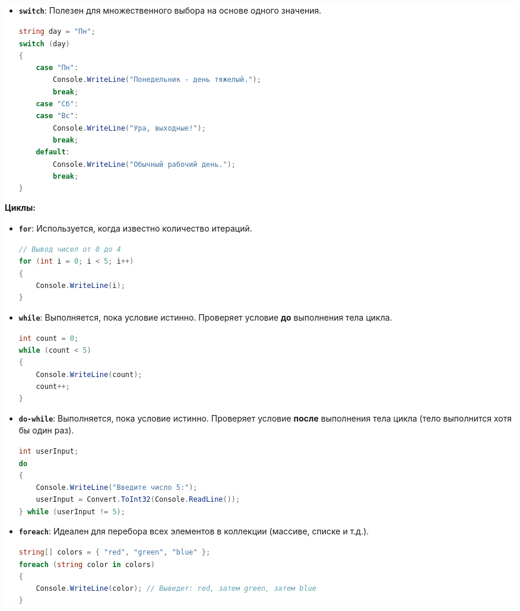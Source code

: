*   **`switch`**: Полезен для множественного выбора на основе одного значения.
    ```csharp
    string day = "Пн";
    switch (day)
    {
        case "Пн":
            Console.WriteLine("Понедельник - день тяжелый.");
            break;
        case "Сб":
        case "Вс":
            Console.WriteLine("Ура, выходные!");
            break;
        default:
            Console.WriteLine("Обычный рабочий день.");
            break;
    }
    ```

**Циклы:**

*   **`for`**: Используется, когда известно количество итераций.
    ```csharp
    // Вывод чисел от 0 до 4
    for (int i = 0; i < 5; i++)
    {
        Console.WriteLine(i);
    }
    ```

*   **`while`**: Выполняется, пока условие истинно. Проверяет условие **до** выполнения тела цикла.
    ```csharp
    int count = 0;
    while (count < 5)
    {
        Console.WriteLine(count);
        count++;
    }
    ```

*   **`do-while`**: Выполняется, пока условие истинно. Проверяет условие **после** выполнения тела цикла (тело выполнится хотя бы один раз).
    ```csharp
    int userInput;
    do
    {
        Console.WriteLine("Введите число 5:");
        userInput = Convert.ToInt32(Console.ReadLine());
    } while (userInput != 5);
    ```

*   **`foreach`**: Идеален для перебора всех элементов в коллекции (массиве, списке и т.д.).
    ```csharp
    string[] colors = { "red", "green", "blue" };
    foreach (string color in colors)
    {
        Console.WriteLine(color); // Выведет: red, затем green, затем blue
    }
    ```
